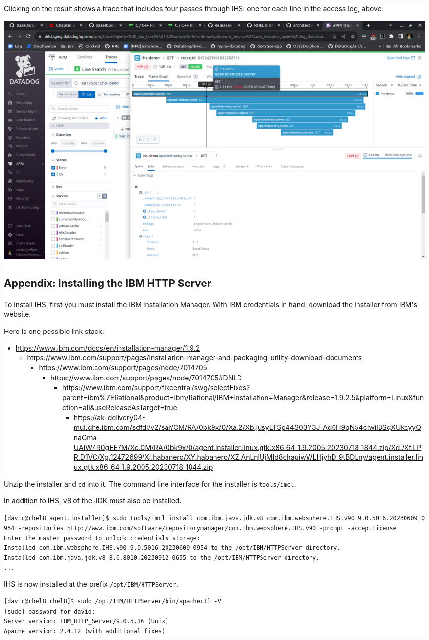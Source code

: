 Clicking on the result shows a trace that includes four passes through IHS: one for each line in the access log, above:

![trace flame graph](screenshots/trace-flame-graph.png)

Appendix: Installing the IBM HTTP Server
----------------------------------------
To install IHS, first you must install the IBM Installation Manager. With IBM
credentials in hand, download the installer from IBM's website.

Here is one possible link stack:

- https://www.ibm.com/docs/en/installation-manager/1.9.2
    - https://www.ibm.com/support/pages/installation-manager-and-packaging-utility-download-documents
        - https://www.ibm.com/support/pages/node/7014705
            - https://www.ibm.com/support/pages/node/7014705#DNLD
                - https://www.ibm.com/support/fixcentral/swg/selectFixes?parent=ibm%7ERational&product=ibm/Rational/IBM+Installation+Manager&release=1.9.2.5&platform=Linux&function=all&useReleaseAsTarget=true
                    - https://ak-delivery04-mul.dhe.ibm.com/sdfdl/v2/sar/CM/RA/0bk9x/0/Xa.2/Xb.jusyLTSp44S03Y3J_Ad6H9qN54cIwilBSqXUkcyyQnaGma-UAIW4R0gEE7M/Xc.CM/RA/0bk9x/0/agent.installer.linux.gtk.x86_64_1.9.2005.20230718_1844.zip/Xd./Xf.LPR.D1VC/Xg.12472699/Xi.habanero/XY.habanero/XZ.AnLnlUjMId8chauiwWLHjyhD_9tBDLny/agent.installer.linux.gtk.x86_64_1.9.2005.20230718_1844.zip

Unzip the installer and `cd` into it. The command line interface for the
installer is `tools/imcl`.

In addition to IHS, v8 of the JDK must also be installed.
```console
[david@rhel8 agent.installer]$ sudo tools/imcl install com.ibm.java.jdk.v8 com.ibm.websphere.IHS.v90_9.0.5016.20230609_0954 -repositories http://www.ibm.com/software/repositorymanager/com.ibm.websphere.IHS.v90 -prompt -acceptLicense
Enter the master password to unlock credentials storage:
Installed com.ibm.websphere.IHS.v90_9.0.5016.20230609_0954 to the /opt/IBM/HTTPServer directory.
Installed com.ibm.java.jdk.v8_8.0.8010.20230912_0655 to the /opt/IBM/HTTPServer directory.
...
```
IHS is now installed at the prefix `/opt/IBM/HTTPServer`.
```console
[david@rhel8 rhel8]$ sudo /opt/IBM/HTTPServer/bin/apachectl -V
[sudo] password for david:
Server version: IBM_HTTP_Server/9.0.5.16 (Unix)
Apache version: 2.4.12 (with additional fixes)
```

[1]: ../../
[2]: https://httpd.apache.org/
[3]: https://github.com/open-telemetry/opentelemetry-cpp
[4]: https://www.ibm.com/docs/en/ibm-http-server/9.0.5
[5]: ../../WORKSPACE
[6]: ../../src/mod_proxy.h
[7]: otel.conf
[8]: ../../README.md
[9]: https://access.redhat.com/downloads/content/rhel
[10]: https://access.cdn.redhat.com/content/origin/files/sha256/51/517abcc67ee3b7212f57e180f5d30be3e8269e7a99e127a3399b7935c7e00a09/rhel-8.8-x86_64-dvd.iso?user=b5dd664b5d63481b92df46505a41de59&_auth_=1693953132_7f2ceec0f50d6d4857bb25eae79b3f71